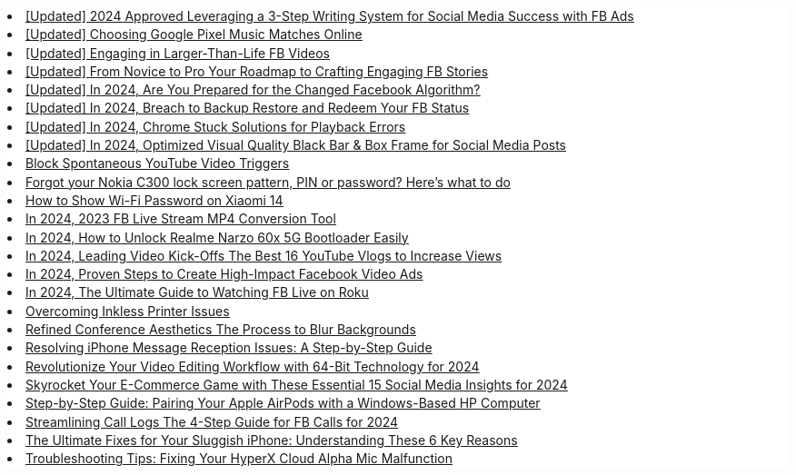 <li><a href="https://facebook-clips.techidaily.com/updated-2024-approved-leveraging-a-3-step-writing-system-for-social-media-success-with-fb-ads/"><u>[Updated] 2024 Approved  Leveraging a 3-Step Writing System for Social Media Success with FB Ads</u></a></li>
<li><a href="https://vp-tips.techidaily.com/updated-choosing-google-pixel-music-matches-online/"><u>[Updated] Choosing Google Pixel Music Matches Online</u></a></li>
<li><a href="https://facebook-clips.techidaily.com/updated-engaging-in-larger-than-life-fb-videos/"><u>[Updated] Engaging in Larger-Than-Life FB Videos</u></a></li>
<li><a href="https://facebook-clips.techidaily.com/updated-from-novice-to-pro-your-roadmap-to-crafting-engaging-fb-stories/"><u>[Updated] From Novice to Pro  Your Roadmap to Crafting Engaging FB Stories</u></a></li>
<li><a href="https://facebook-clips.techidaily.com/updated-in-2024-are-you-prepared-for-the-changed-facebook-algorithm/"><u>[Updated] In 2024, Are You Prepared for the Changed Facebook Algorithm?</u></a></li>
<li><a href="https://facebook-clips.techidaily.com/updated-in-2024-breach-to-backup-restore-and-redeem-your-fb-status/"><u>[Updated] In 2024, Breach to Backup  Restore and Redeem Your FB Status</u></a></li>
<li><a href="https://facebook-clips.techidaily.com/updated-in-2024-chrome-stuck-solutions-for-playback-errors/"><u>[Updated] In 2024, Chrome Stuck  Solutions for Playback Errors</u></a></li>
<li><a href="https://facebook-clips.techidaily.com/updated-in-2024-optimized-visual-quality-black-bar-and-box-frame-for-social-media-posts/"><u>[Updated] In 2024, Optimized Visual Quality  Black Bar & Box Frame for Social Media Posts</u></a></li>
<li><a href="https://youtube-videos.techidaily.com/block-spontaneous-youtube-video-triggers/"><u>Block Spontaneous YouTube Video Triggers</u></a></li>
<li><a href="https://phone-solutions.techidaily.com/forgot-your-nokia-c300-lock-screen-pattern-pin-or-password-here-s-what-to-do-by-drfone-android-unlock-android-unlock/"><u>Forgot your Nokia C300 lock screen pattern, PIN or password? Here’s what to do</u></a></li>
<li><a href="https://unlock-android.techidaily.com/how-to-show-wi-fi-password-on-xiaomi-14-by-drfone-android/"><u>How to Show Wi-Fi Password on Xiaomi 14</u></a></li>
<li><a href="https://facebook-clips.techidaily.com/in-2024-2023-fb-live-stream-mp4-conversion-tool/"><u>In 2024, 2023 FB Live Stream MP4 Conversion Tool</u></a></li>
<li><a href="https://easy-unlock-android.techidaily.com/in-2024-how-to-unlock-realme-narzo-60x-5g-bootloader-easily-by-drfone-android/"><u>In 2024, How to Unlock Realme Narzo 60x 5G Bootloader Easily</u></a></li>
<li><a href="https://youtube-zero.techidaily.com/24-leading-video-kick-offs-the-best-16-youtube-vlogs-to-increase-views/"><u>In 2024, Leading Video Kick-Offs  The Best 16 YouTube Vlogs to Increase Views</u></a></li>
<li><a href="https://facebook-clips.techidaily.com/in-2024-proven-steps-to-create-high-impact-facebook-video-ads/"><u>In 2024, Proven Steps to Create High-Impact Facebook Video Ads</u></a></li>
<li><a href="https://facebook-clips.techidaily.com/in-2024-the-ultimate-guide-to-watching-fb-live-on-roku/"><u>In 2024, The Ultimate Guide to Watching FB Live on Roku</u></a></li>
<li><a href="https://printer-issues.techidaily.com/overcoming-inkless-printer-issues/"><u>Overcoming Inkless Printer Issues</u></a></li>
<li><a href="https://digital-screen-recording.techidaily.com/refined-conference-aesthetics-the-process-to-blur-backgrounds/"><u>Refined Conference Aesthetics  The Process to Blur Backgrounds</u></a></li>
<li><a href="https://fox-that.techidaily.com/resolving-iphone-message-reception-issues-a-step-by-step-guide/"><u>Resolving iPhone Message Reception Issues: A Step-by-Step Guide</u></a></li>
<li><a href="https://video-ai-editor.techidaily.com/revolutionize-your-video-editing-workflow-with-64-bit-technology-for-2024/"><u>Revolutionize Your Video Editing Workflow with 64-Bit Technology for 2024</u></a></li>
<li><a href="https://facebook-clips.techidaily.com/skyrocket-your-e-commerce-game-with-these-essential-15-social-media-insights-for-2024/"><u>Skyrocket Your E-Commerce Game with These Essential 15 Social Media Insights for 2024</u></a></li>
<li><a href="https://tech-renaissance.techidaily.com/step-by-step-guide-pairing-your-apple-airpods-with-a-windows-based-hp-computer/"><u>Step-by-Step Guide: Pairing Your Apple AirPods with a Windows-Based HP Computer</u></a></li>
<li><a href="https://facebook-clips.techidaily.com/streamlining-call-logs-the-4-step-guide-for-fb-calls-for-2024/"><u>Streamlining Call Logs  The 4-Step Guide for FB Calls for 2024</u></a></li>
<li><a href="https://fox-that.techidaily.com/the-ultimate-fixes-for-your-sluggish-iphone-understanding-these-6-key-reasons/"><u>The Ultimate Fixes for Your Sluggish iPhone: Understanding These 6 Key Reasons</u></a></li>
<li><a href="https://sound-issues.techidaily.com/troubleshooting-tips-fixing-your-hyperx-cloud-alpha-mic-malfunction/"><u>Troubleshooting Tips: Fixing Your HyperX Cloud Alpha Mic Malfunction</u></a></li>